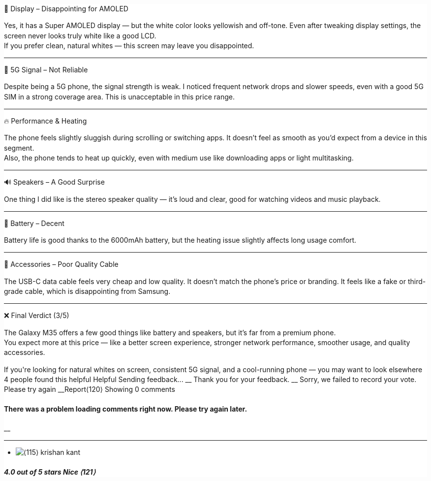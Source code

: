 📱 Display – Disappointing for AMOLED  
  
Yes, it has a Super AMOLED display — but the white color looks yellowish and off-tone. Even after tweaking display settings, the screen never looks truly white like a good LCD.  
If you prefer clean, natural whites — this screen may leave you disappointed.  
  
---  
  
📶 5G Signal – Not Reliable  
  
Despite being a 5G phone, the signal strength is weak. I noticed frequent network drops and slower speeds, even with a good 5G SIM in a strong coverage area. This is unacceptable in this price range.  
  
---  
  
🔥 Performance & Heating  
  
The phone feels slightly sluggish during scrolling or switching apps. It doesn’t feel as smooth as you’d expect from a device in this segment.  
Also, the phone tends to heat up quickly, even with medium use like downloading apps or light multitasking.  
  
---  
  
🔊 Speakers – A Good Surprise  
  
One thing I did like is the stereo speaker quality — it’s loud and clear, good for watching videos and music playback.  
  
---  
  
🔋 Battery – Decent  
  
Battery life is good thanks to the 6000mAh battery, but the heating issue slightly affects long usage comfort.  
  
---  
  
🔌 Accessories – Poor Quality Cable  
  
The USB-C data cable feels very cheap and low quality. It doesn’t match the phone’s price or branding. It feels like a fake or third-grade cable, which is disappointing from Samsung.  
  
---  
  
❌ Final Verdict (3/5)  
  
The Galaxy M35 offers a few good things like battery and speakers, but it’s far from a premium phone.  
You expect more at this price — like a better screen experience, stronger network performance, smoother usage, and quality accessories.  
  
If you're looking for natural whites on screen, consistent 5G signal, and a cool-running phone — you may want to look elsewhere
4 people found this helpful
Helpful
Sending feedback...
__
Thank you for your feedback.
__
Sorry, we failed to record your vote. Please try again
__Report⟨120⟩
Showing 0 comments
#### There was a problem loading comments right now. Please try again later.
__
* * *
  * ![⟨115⟩![](https://images-eu.ssl-images-amazon.com/images/S/amazon-avatars-global/default._CR0,0,1024,1024_SX48_.png) krishan kant](/gp/profile/amzn1.account.AFANC6O2WRTQY7M7XILMPQ43D3RA/ref=cm_cr_getr_d_gw_btm?ie=UTF8)
#####  _4.0 out of 5 stars_ Nice ⟨121⟩